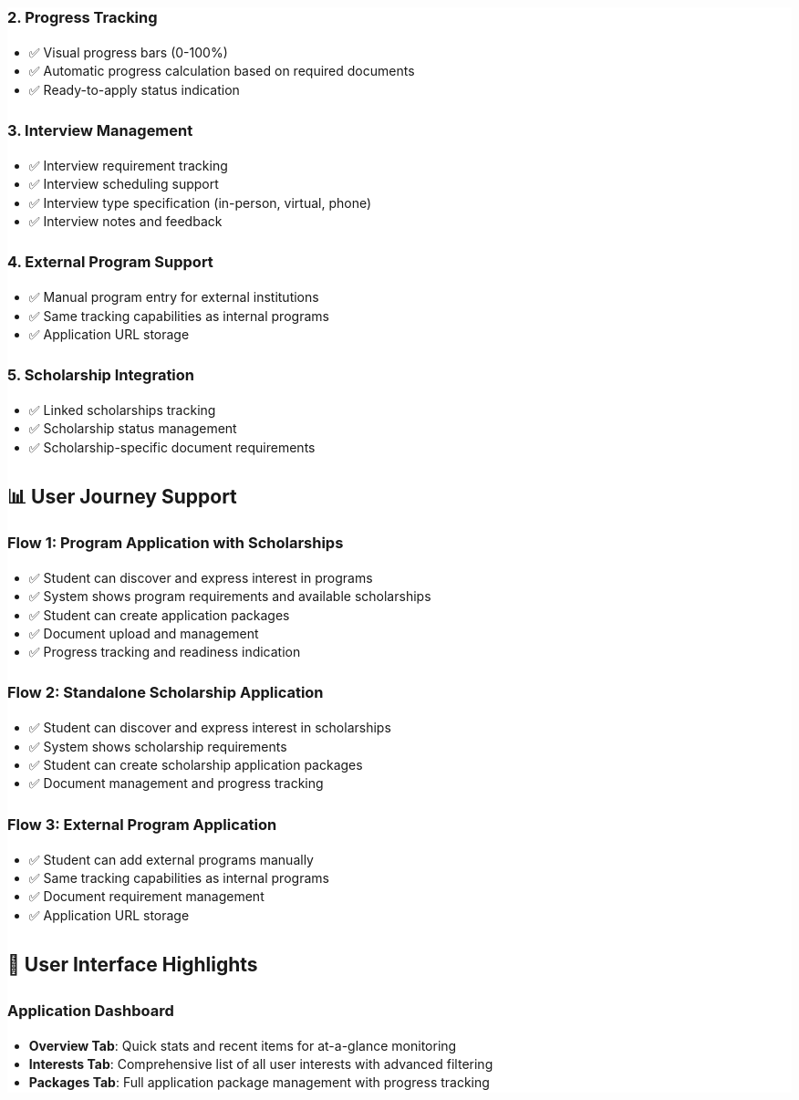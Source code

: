### 2. Progress Tracking
- ✅ Visual progress bars (0-100%)
- ✅ Automatic progress calculation based on required documents
- ✅ Ready-to-apply status indication

### 3. Interview Management
- ✅ Interview requirement tracking
- ✅ Interview scheduling support
- ✅ Interview type specification (in-person, virtual, phone)
- ✅ Interview notes and feedback

### 4. External Program Support
- ✅ Manual program entry for external institutions
- ✅ Same tracking capabilities as internal programs
- ✅ Application URL storage

### 5. Scholarship Integration
- ✅ Linked scholarships tracking
- ✅ Scholarship status management
- ✅ Scholarship-specific document requirements

## 📊 User Journey Support

### Flow 1: Program Application with Scholarships
- ✅ Student can discover and express interest in programs
- ✅ System shows program requirements and available scholarships
- ✅ Student can create application packages
- ✅ Document upload and management
- ✅ Progress tracking and readiness indication

### Flow 2: Standalone Scholarship Application
- ✅ Student can discover and express interest in scholarships
- ✅ System shows scholarship requirements
- ✅ Student can create scholarship application packages
- ✅ Document management and progress tracking

### Flow 3: External Program Application
- ✅ Student can add external programs manually
- ✅ Same tracking capabilities as internal programs
- ✅ Document requirement management
- ✅ Application URL storage

## 🎨 User Interface Highlights

### Application Dashboard
- **Overview Tab**: Quick stats and recent items for at-a-glance monitoring
- **Interests Tab**: Comprehensive list of all user interests with advanced filtering
- **Packages Tab**: Full application package management with progress tracking
